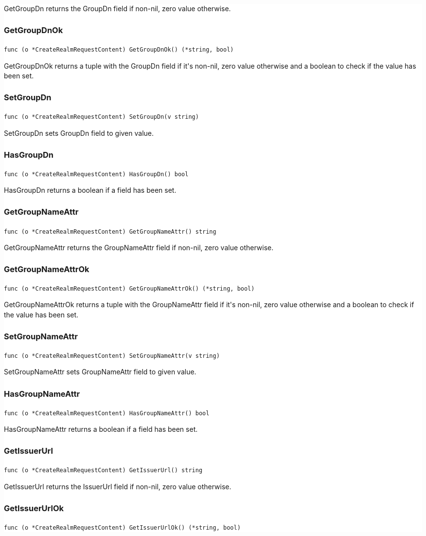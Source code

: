 GetGroupDn returns the GroupDn field if non-nil, zero value otherwise.

### GetGroupDnOk

`func (o *CreateRealmRequestContent) GetGroupDnOk() (*string, bool)`

GetGroupDnOk returns a tuple with the GroupDn field if it's non-nil, zero value otherwise
and a boolean to check if the value has been set.

### SetGroupDn

`func (o *CreateRealmRequestContent) SetGroupDn(v string)`

SetGroupDn sets GroupDn field to given value.

### HasGroupDn

`func (o *CreateRealmRequestContent) HasGroupDn() bool`

HasGroupDn returns a boolean if a field has been set.

### GetGroupNameAttr

`func (o *CreateRealmRequestContent) GetGroupNameAttr() string`

GetGroupNameAttr returns the GroupNameAttr field if non-nil, zero value otherwise.

### GetGroupNameAttrOk

`func (o *CreateRealmRequestContent) GetGroupNameAttrOk() (*string, bool)`

GetGroupNameAttrOk returns a tuple with the GroupNameAttr field if it's non-nil, zero value otherwise
and a boolean to check if the value has been set.

### SetGroupNameAttr

`func (o *CreateRealmRequestContent) SetGroupNameAttr(v string)`

SetGroupNameAttr sets GroupNameAttr field to given value.

### HasGroupNameAttr

`func (o *CreateRealmRequestContent) HasGroupNameAttr() bool`

HasGroupNameAttr returns a boolean if a field has been set.

### GetIssuerUrl

`func (o *CreateRealmRequestContent) GetIssuerUrl() string`

GetIssuerUrl returns the IssuerUrl field if non-nil, zero value otherwise.

### GetIssuerUrlOk

`func (o *CreateRealmRequestContent) GetIssuerUrlOk() (*string, bool)`
